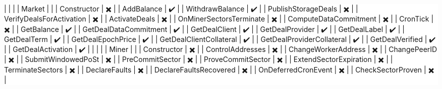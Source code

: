 |                                          |                               |
| Market                                   |                               |
| Constructor                              | :heavy_multiplication_x:      |
| AddBalance                               | :heavy_check_mark:            |
| WithdrawBalance                          | :heavy_check_mark:            |
| PublishStorageDeals                      | :heavy_multiplication_x:      |
| VerifyDealsForActivation                 | :heavy_multiplication_x:      |
| ActivateDeals                            | :heavy_multiplication_x:      |
| OnMinerSectorsTerminate                  | :heavy_multiplication_x:      |
| ComputeDataCommitment                    | :heavy_multiplication_x:      |
| CronTick                                 | :heavy_multiplication_x:      |
| GetBalance                               | :heavy_check_mark:            |
| GetDealDataCommitment                    | :heavy_check_mark:            |
| GetDealClient                            | :heavy_check_mark:            |
| GetDealProvider                          | :heavy_check_mark:            |
| GetDealLabel                             | :heavy_check_mark:            |
| GetDealTerm                              | :heavy_check_mark:            |
| GetDealEpochPrice                        | :heavy_check_mark:            |
| GetDealClientCollateral                  | :heavy_check_mark:            |
| GetDealProviderCollateral                | :heavy_check_mark:            |
| GetDealVerified                          | :heavy_check_mark:            |
| GetDealActivation                        | :heavy_check_mark:            |
|                                          |                               |
| Miner                                    |                               |
| Constructor                              | :heavy_multiplication_x:      |
| ControlAddresses                         | :heavy_multiplication_x:      |
| ChangeWorkerAddress                      | :heavy_multiplication_x:      |
| ChangePeerID                             | :heavy_multiplication_x:      |
| SubmitWindowedPoSt                       | :heavy_multiplication_x:      |
| PreCommitSector                          | :heavy_multiplication_x:      |
| ProveCommitSector                        | :heavy_multiplication_x:      |
| ExtendSectorExpiration                   | :heavy_multiplication_x:      |
| TerminateSectors                         | :heavy_multiplication_x:      |
| DeclareFaults                            | :heavy_multiplication_x:      |
| DeclareFaultsRecovered                   | :heavy_multiplication_x:      |
| OnDeferredCronEvent                      | :heavy_multiplication_x:      |
| CheckSectorProven                        | :heavy_multiplication_x:      |